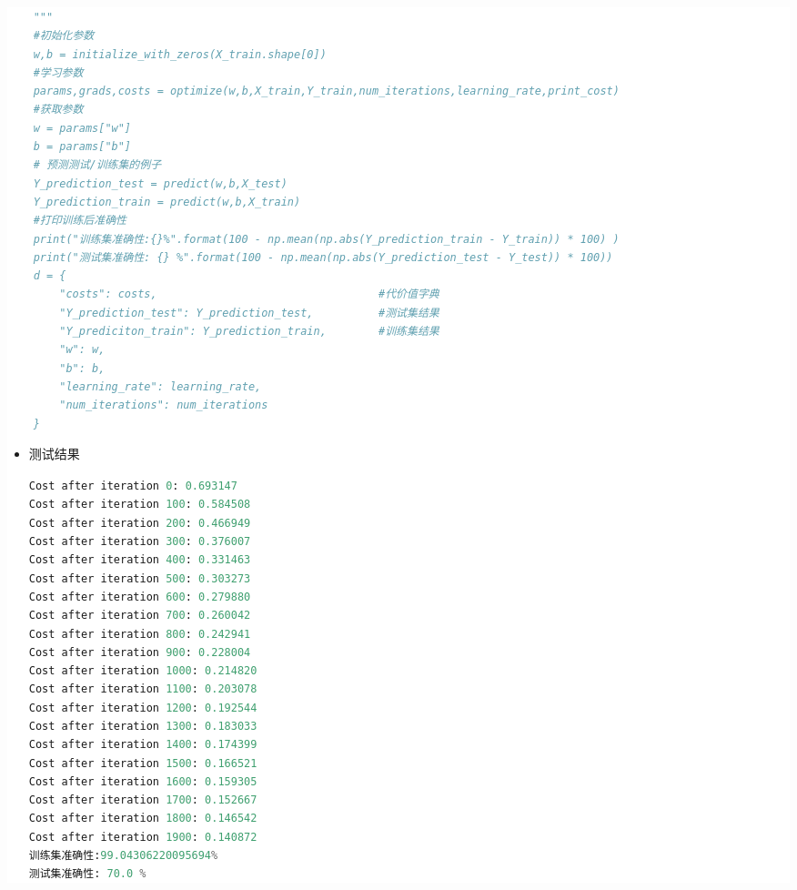 ```python
    """
    #初始化参数
    w,b = initialize_with_zeros(X_train.shape[0])
    #学习参数
    params,grads,costs = optimize(w,b,X_train,Y_train,num_iterations,learning_rate,print_cost)
    #获取参数
    w = params["w"]
    b = params["b"]
    # 预测测试/训练集的例子
    Y_prediction_test = predict(w,b,X_test)
    Y_prediction_train = predict(w,b,X_train)
    #打印训练后准确性
    print("训练集准确性:{}%".format(100 - np.mean(np.abs(Y_prediction_train - Y_train)) * 100) )
    print("测试集准确性: {} %".format(100 - np.mean(np.abs(Y_prediction_test - Y_test)) * 100))
    d = {
        "costs": costs,                                  #代价值字典
        "Y_prediction_test": Y_prediction_test,          #测试集结果
        "Y_prediciton_train": Y_prediction_train,        #训练集结果
        "w": w,
        "b": b,
        "learning_rate": learning_rate,
        "num_iterations": num_iterations
    }
```

- 测试结果

  ```python
  Cost after iteration 0: 0.693147
  Cost after iteration 100: 0.584508
  Cost after iteration 200: 0.466949
  Cost after iteration 300: 0.376007
  Cost after iteration 400: 0.331463
  Cost after iteration 500: 0.303273
  Cost after iteration 600: 0.279880
  Cost after iteration 700: 0.260042
  Cost after iteration 800: 0.242941
  Cost after iteration 900: 0.228004
  Cost after iteration 1000: 0.214820
  Cost after iteration 1100: 0.203078
  Cost after iteration 1200: 0.192544
  Cost after iteration 1300: 0.183033
  Cost after iteration 1400: 0.174399
  Cost after iteration 1500: 0.166521
  Cost after iteration 1600: 0.159305
  Cost after iteration 1700: 0.152667
  Cost after iteration 1800: 0.146542
  Cost after iteration 1900: 0.140872
  训练集准确性:99.04306220095694%
  测试集准确性: 70.0 %
  ```
